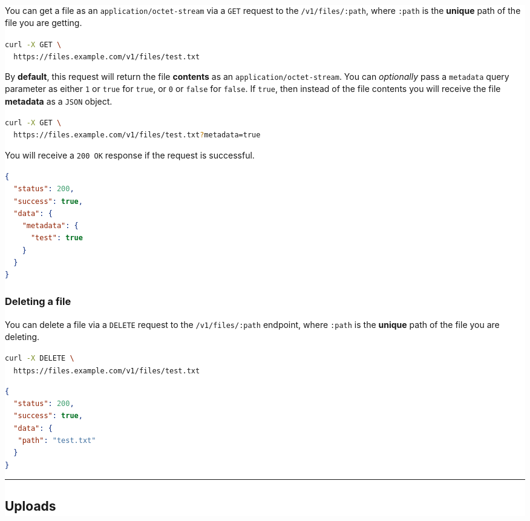 You can get a file as an `application/octet-stream` via a `GET` request to the
`/v1/files/:path`, where `:path` is the **unique** path of the file you are
getting.

```bash
curl -X GET \
  https://files.example.com/v1/files/test.txt
```

By **default**, this request will return the file **contents** as an
`application/octet-stream`. You can *optionally* pass a `metadata` query
parameter as either `1` or `true` for `true`, or `0` or `false` for `false`. If
`true`, then instead of the file contents you will receive the file **metadata**
as a `JSON` object.

```bash
curl -X GET \
  https://files.example.com/v1/files/test.txt?metadata=true
```

You will receive a `200 OK` response if the request is successful.

```json
{
  "status": 200,
  "success": true,
  "data": {
    "metadata": {
      "test": true
    }
  }
}
```

### Deleting a file

You can delete a file via a `DELETE` request to the `/v1/files/:path` endpoint,
where `:path` is the **unique** path of the file you are deleting.

```bash
curl -X DELETE \
  https://files.example.com/v1/files/test.txt
```

```json
{
  "status": 200,
  "success": true,
  "data": {
   "path": "test.txt"
  }
}
```

---

## Uploads
